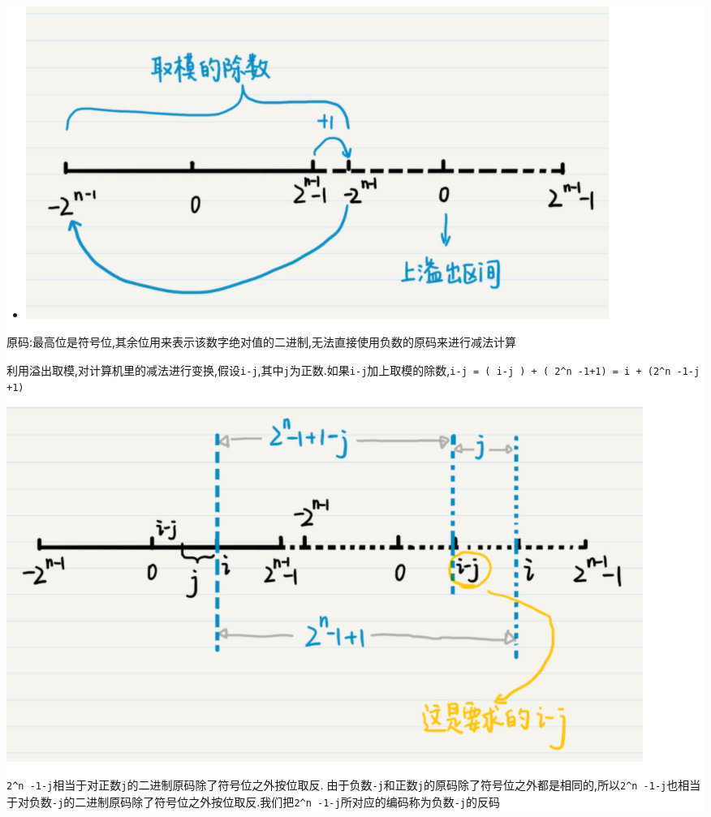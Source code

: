 * ![image-20201025153153974](img\49.png)

原码:最高位是符号位,其余位用来表示该数字绝对值的二进制,无法直接使用负数的原码来进行减法计算

利用溢出取模,对计算机里的减法进行变换,假设`i-j`,其中`j`为正数.如果`i-j`加上取模的除数,`i-j = ( i-j ) + ( 2^n -1+1) = i + (2^n -1-j+1)`

![image-20201025154341828](img\50.png)

`2^n -1-j`相当于对正数`j`的二进制原码除了符号位之外按位取反. 由于负数`-j`和正数`j`的原码除了符号位之外都是相同的,所以`2^n -1-j`也相当于对负数`-j`的二进制原码除了符号位之外按位取反.我们把`2^n -1-j`所对应的编码称为负数`-j`的反码
